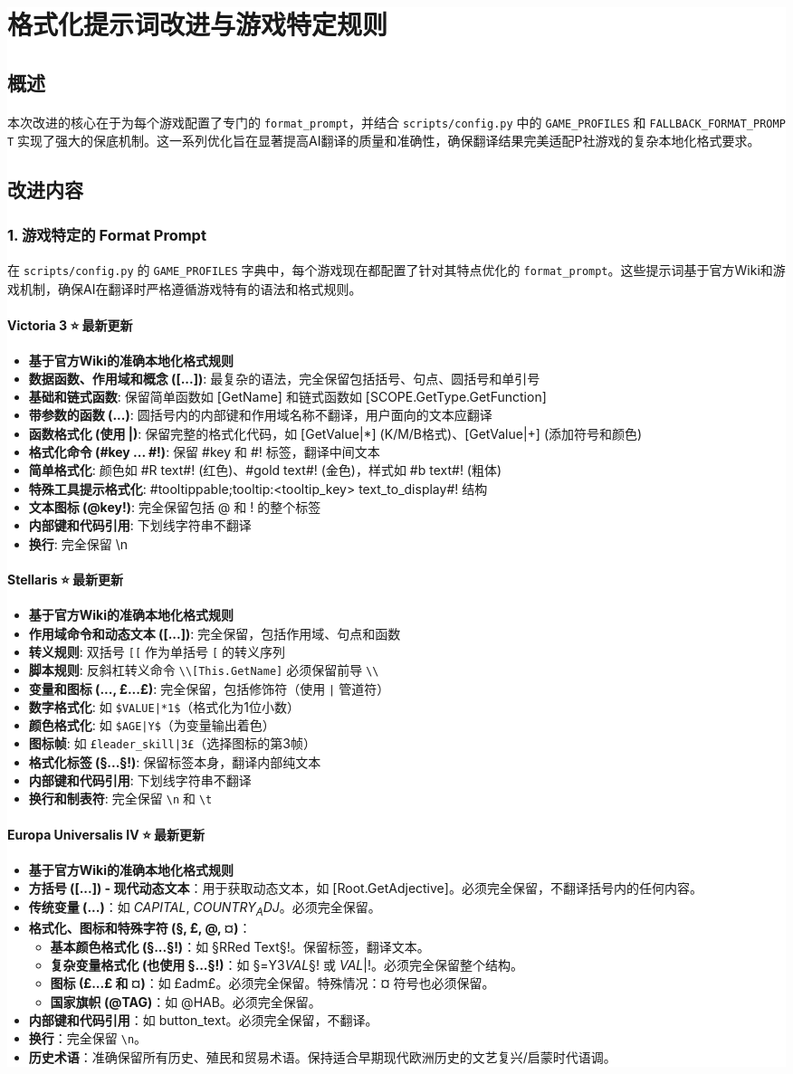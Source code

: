 # 格式化提示词改进与游戏特定规则

## 概述

本次改进的核心在于为每个游戏配置了专门的 `format_prompt`，并结合 `scripts/config.py` 中的 `GAME_PROFILES` 和 `FALLBACK_FORMAT_PROMPT` 实现了强大的保底机制。这一系列优化旨在显著提高AI翻译的质量和准确性，确保翻译结果完美适配P社游戏的复杂本地化格式要求。

## 改进内容

### 1. 游戏特定的 Format Prompt

在 `scripts/config.py` 的 `GAME_PROFILES` 字典中，每个游戏现在都配置了针对其特点优化的 `format_prompt`。这些提示词基于官方Wiki和游戏机制，确保AI在翻译时严格遵循游戏特有的语法和格式规则。

#### Victoria 3 ⭐ **最新更新**
- **基于官方Wiki的准确本地化格式规则**
- **数据函数、作用域和概念 ([...])**: 最复杂的语法，完全保留包括括号、句点、圆括号和单引号
- **基础和链式函数**: 保留简单函数如 [GetName] 和链式函数如 [SCOPE.GetType.GetFunction]
- **带参数的函数 (...)**: 圆括号内的内部键和作用域名称不翻译，用户面向的文本应翻译
- **函数格式化 (使用 |)**: 保留完整的格式化代码，如 [GetValue|*] (K/M/B格式)、[GetValue|+] (添加符号和颜色)
- **格式化命令 (#key ... #!)**: 保留 #key 和 #! 标签，翻译中间文本
- **简单格式化**: 颜色如 #R text#! (红色)、#gold text#! (金色)，样式如 #b text#! (粗体)
- **特殊工具提示格式化**: #tooltippable;tooltip:<tooltip_key> text_to_display#! 结构
- **文本图标 (@key!)**: 完全保留包括 @ 和 ! 的整个标签
- **内部键和代码引用**: 下划线字符串不翻译
- **换行**: 完全保留 \n

#### Stellaris ⭐ **最新更新**
- **基于官方Wiki的准确本地化格式规则**
- **作用域命令和动态文本 ([...])**: 完全保留，包括作用域、句点和函数
- **转义规则**: 双括号 `[[` 作为单括号 `[` 的转义序列
- **脚本规则**: 反斜杠转义命令 `\\[This.GetName]` 必须保留前导 `\\`
- **变量和图标 ($...$, £...£)**: 完全保留，包括修饰符（使用 `|` 管道符）
- **数字格式化**: 如 `$VALUE|*1$`（格式化为1位小数）
- **颜色格式化**: 如 `$AGE|Y$`（为变量输出着色）
- **图标帧**: 如 `£leader_skill|3£`（选择图标的第3帧）
- **格式化标签 (§...§!)**: 保留标签本身，翻译内部纯文本
- **内部键和代码引用**: 下划线字符串不翻译
- **换行和制表符**: 完全保留 `\n` 和 `\t`

#### Europa Universalis IV ⭐ **最新更新**
- **基于官方Wiki的准确本地化格式规则**
- **方括号 ([...]) - 现代动态文本**：用于获取动态文本，如 [Root.GetAdjective]。必须完全保留，不翻译括号内的任何内容。
- **传统变量 ($...$)**：如 $CAPITAL$, $COUNTRY_ADJ$。必须完全保留。
- **格式化、图标和特殊字符 (§, £, @, ¤)**：
    - **基本颜色格式化 (§...§!)**：如 §RRed Text§!。保留标签，翻译文本。
    - **复杂变量格式化 (也使用 §...§!)**：如 §=Y3$VAL$§! 或 $VAL|%2+$!。必须完全保留整个结构。
    - **图标 (£...£ 和 ¤)**：如 £adm£。必须完全保留。特殊情况：¤ 符号也必须保留。
    - **国家旗帜 (@TAG)**：如 @HAB。必须完全保留。
- **内部键和代码引用**：如 button_text。必须完全保留，不翻译。
- **换行**：完全保留 `\n`。
- **历史术语**：准确保留所有历史、殖民和贸易术语。保持适合早期现代欧洲历史的文艺复兴/启蒙时代语调。
